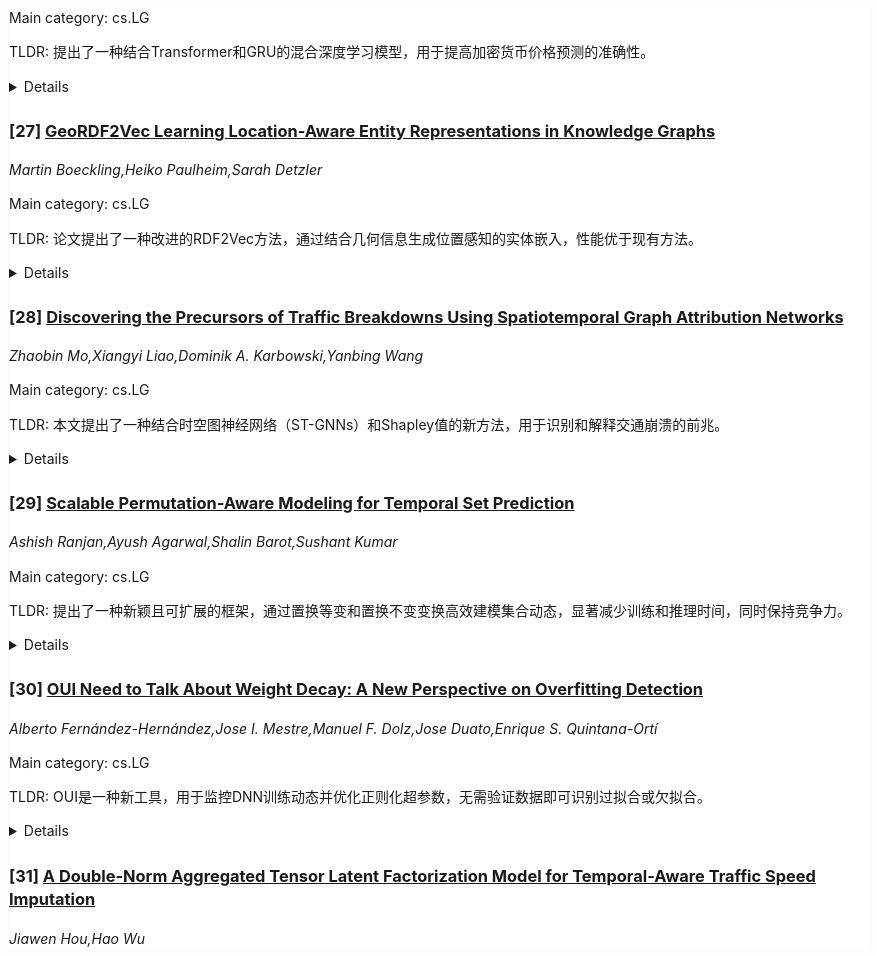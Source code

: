 Main category: cs.LG

TLDR: 提出了一种结合Transformer和GRU的混合深度学习模型，用于提高加密货币价格预测的准确性。


<details><summary>Details</summary></details>

### [27] [GeoRDF2Vec Learning Location-Aware Entity Representations in Knowledge Graphs](https://arxiv.org/abs/2504.17099)
*Martin Boeckling,Heiko Paulheim,Sarah Detzler*

Main category: cs.LG

TLDR: 论文提出了一种改进的RDF2Vec方法，通过结合几何信息生成位置感知的实体嵌入，性能优于现有方法。


<details><summary>Details</summary></details>

### [28] [Discovering the Precursors of Traffic Breakdowns Using Spatiotemporal Graph Attribution Networks](https://arxiv.org/abs/2504.17109)
*Zhaobin Mo,Xiangyi Liao,Dominik A. Karbowski,Yanbing Wang*

Main category: cs.LG

TLDR: 本文提出了一种结合时空图神经网络（ST-GNNs）和Shapley值的新方法，用于识别和解释交通崩溃的前兆。


<details><summary>Details</summary></details>

### [29] [Scalable Permutation-Aware Modeling for Temporal Set Prediction](https://arxiv.org/abs/2504.17140)
*Ashish Ranjan,Ayush Agarwal,Shalin Barot,Sushant Kumar*

Main category: cs.LG

TLDR: 提出了一种新颖且可扩展的框架，通过置换等变和置换不变变换高效建模集合动态，显著减少训练和推理时间，同时保持竞争力。


<details><summary>Details</summary></details>

### [30] [OUI Need to Talk About Weight Decay: A New Perspective on Overfitting Detection](https://arxiv.org/abs/2504.17160)
*Alberto Fernández-Hernández,Jose I. Mestre,Manuel F. Dolz,Jose Duato,Enrique S. Quintana-Ortí*

Main category: cs.LG

TLDR: OUI是一种新工具，用于监控DNN训练动态并优化正则化超参数，无需验证数据即可识别过拟合或欠拟合。


<details><summary>Details</summary></details>

### [31] [A Double-Norm Aggregated Tensor Latent Factorization Model for Temporal-Aware Traffic Speed Imputation](https://arxiv.org/abs/2504.17196)
*Jiawen Hou,Hao Wu*
